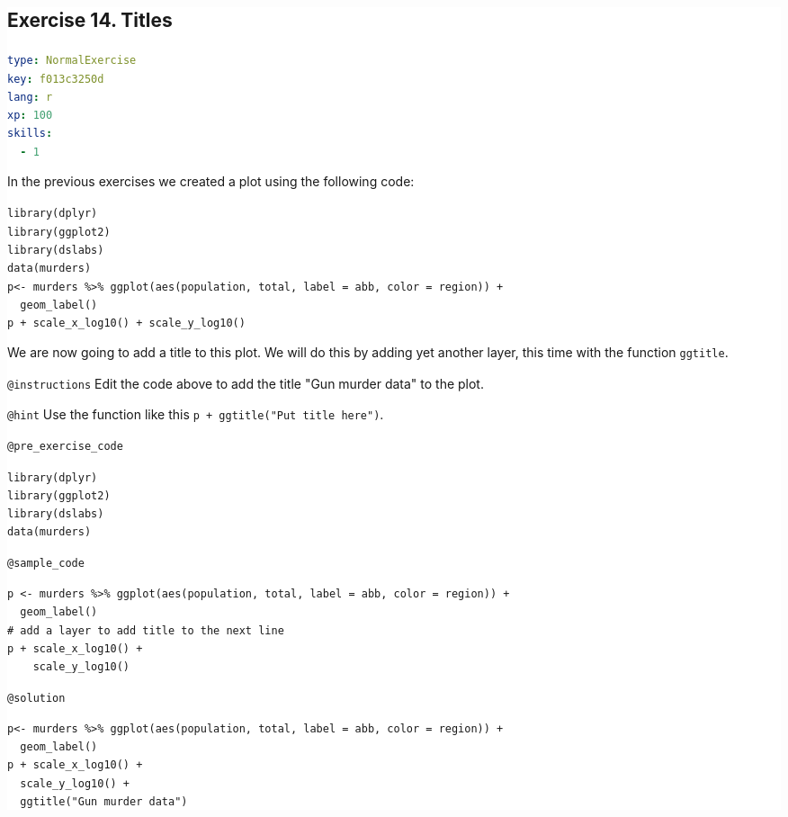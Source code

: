 
## Exercise 14. Titles

```yaml
type: NormalExercise
key: f013c3250d
lang: r
xp: 100
skills:
  - 1
```

In the previous exercises we created a plot using the following code:

```{r}
library(dplyr)
library(ggplot2)
library(dslabs)
data(murders)
p<- murders %>% ggplot(aes(population, total, label = abb, color = region)) +
  geom_label()
p + scale_x_log10() + scale_y_log10()
```

We are now going to add a title to this plot. We will do this by adding yet another layer, this time with the function `ggtitle`.

`@instructions`
Edit the code above to add the title "Gun murder data" to the plot.

`@hint`
Use the function like this `p + ggtitle("Put title here")`.

`@pre_exercise_code`
```{r}
library(dplyr)
library(ggplot2)
library(dslabs)
data(murders)
```

`@sample_code`
```{r}
p <- murders %>% ggplot(aes(population, total, label = abb, color = region)) +
  geom_label()
# add a layer to add title to the next line
p + scale_x_log10() + 
    scale_y_log10()
```

`@solution`
```{r}
p<- murders %>% ggplot(aes(population, total, label = abb, color = region)) +
  geom_label()
p + scale_x_log10() +
  scale_y_log10() + 
  ggtitle("Gun murder data")
```
